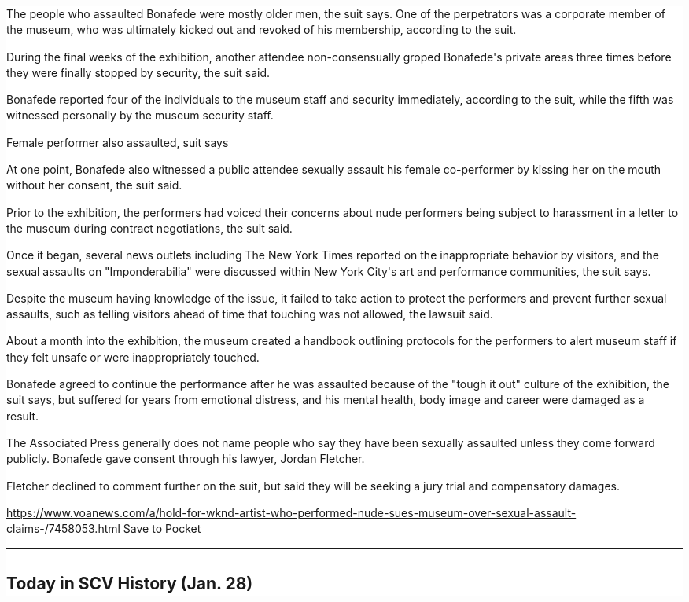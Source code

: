 The people who assaulted Bonafede were mostly older men, the suit says. One of the perpetrators was a corporate member of the museum, who was ultimately kicked out and revoked of his membership, according to the suit. 


During the final weeks of the exhibition, another attendee non-consensually groped Bonafede's private areas three times before they were finally stopped by security, the suit said. 


Bonafede reported four of the individuals to the museum staff and security immediately, according to the suit, while the fifth was witnessed personally by the museum security staff. 


Female performer also assaulted, suit says


At one point, Bonafede also witnessed a public attendee sexually assault his female co-performer by kissing her on the mouth without her consent, the suit said. 


Prior to the exhibition, the performers had voiced their concerns about nude performers being subject to harassment in a letter to the museum during contract negotiations, the suit said. 


Once it began, several news outlets including The New York Times reported on the inappropriate behavior by visitors, and the sexual assaults on "Imponderabilia" were discussed within New York City's art and performance communities, the suit says. 


Despite the museum having knowledge of the issue, it failed to take action to protect the performers and prevent further sexual assaults, such as telling visitors ahead of time that touching was not allowed, the lawsuit said. 


About a month into the exhibition, the museum created a handbook outlining protocols for the performers to alert museum staff if they felt unsafe or were inappropriately touched. 


Bonafede agreed to continue the performance after he was assaulted because of the "tough it out" culture of the exhibition, the suit says, but suffered for years from emotional distress, and his mental health, body image and career were damaged as a result. 


The Associated Press generally does not name people who say they have been sexually assaulted unless they come forward publicly. Bonafede gave consent through his lawyer, Jordan Fletcher. 


Fletcher declined to comment further on the suit, but said they will be seeking a jury trial and compensatory damages.

<span class="feed-item-link">
<a href="https://www.voanews.com/a/hold-for-wknd-artist-who-performed-nude-sues-museum-over-sexual-assault-claims-/7458053.html">https://www.voanews.com/a/hold-for-wknd-artist-who-performed-nude-sues-museum-over-sexual-assault-claims-/7458053.html</a> <a href="https://getpocket.com/save" class="pocket-btn" data-lang="en" data-save-url="https://www.voanews.com/a/hold-for-wknd-artist-who-performed-nude-sues-museum-over-sexual-assault-claims-/7458053.html">Save to Pocket</a>
</span>

---

## Today in SCV History (Jan. 28)
